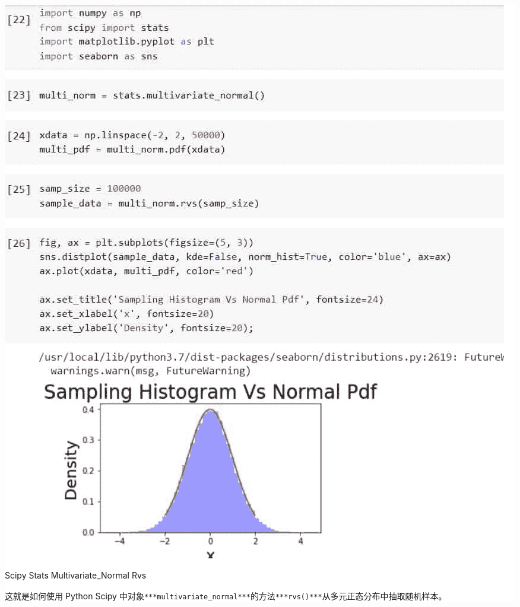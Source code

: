 ![Scipy Stats Multivariate Normal Rvs](img/550d32409914f89b888454b78063fdf6.png "Scipy Stats Multivariate Normal Rvs")

Scipy Stats Multivariate_Normal Rvs

这就是如何使用 Python Scipy 中对象`***multivariate_normal***`的方法`***rvs()***`从多元正态分布中抽取随机样本。
